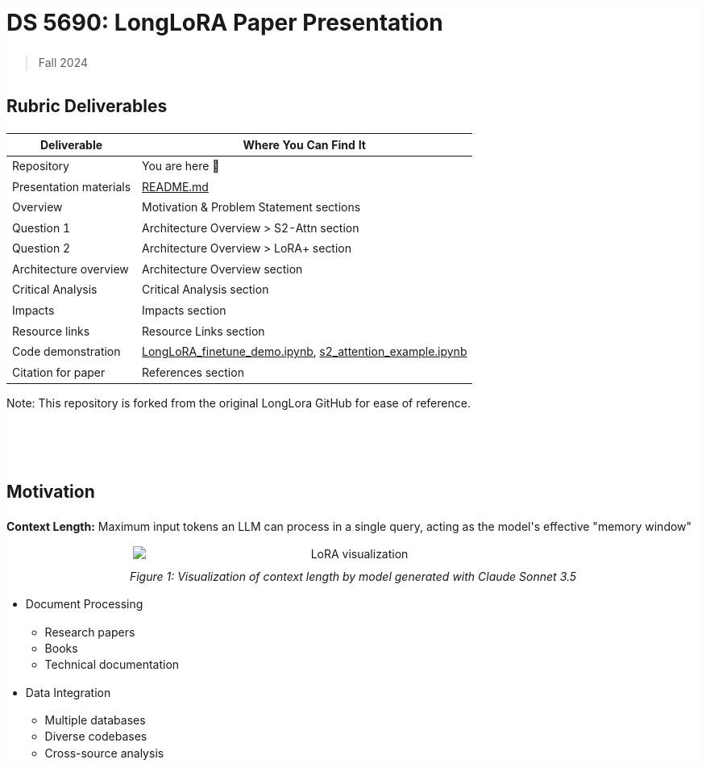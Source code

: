 # DS 5690: LongLoRA Paper Presentation
> Fall 2024

## Rubric Deliverables

| **Deliverable**          | **Where You Can Find It**                                                  |
|--------------------------|-----------------------------------------------------------------------------|
| Repository                | You are here  📍                                                           |
| Presentation materials    | [README.md](README.md)                                                     |
| Overview                  | Motivation & Problem Statement sections           |
| Question 1                | Architecture Overview > S2-Attn section            |
| Question 2                | Architecture Overview > LoRA+ section              |
| Architecture overview     | Architecture Overview section                      |
| Critical Analysis         | Critical Analysis section                          |
| Impacts                   | Impacts section                                    |
| Resource links            | Resource Links section                             |
| Code demonstration        | [LongLoRA_finetune_demo.ipynb](LongLoRA_finetune_demo.ipynb), [s2_attention_example.ipynb](s2_attention_example.ipynb) |
| Citation for paper        | References section                             |

Note: This repository is forked from the original LongLora GitHub for ease of reference. 

<br/>
<br/>

## Motivation 

**Context Length:** Maximum input tokens an LLM can process in a single query, acting as the model's effective "memory window"

<figure align="center" width="100%">
  <img src="context-length-viz.jpeg" alt="LoRA visualization" style="width: 70%; min-width: 300px; display: block; margin: auto;">
  <figcaption style="text-align: center; font-style: italic; margin-top: 8px;">Figure 1: Visualization of context length by model generated with Claude Sonnet 3.5</figcaption>
</figure>

* Document Processing
	* Research papers
	* Books
	* Technical documentation

* Data Integration
	* Multiple databases
	* Diverse codebases
	* Cross-source analysis
